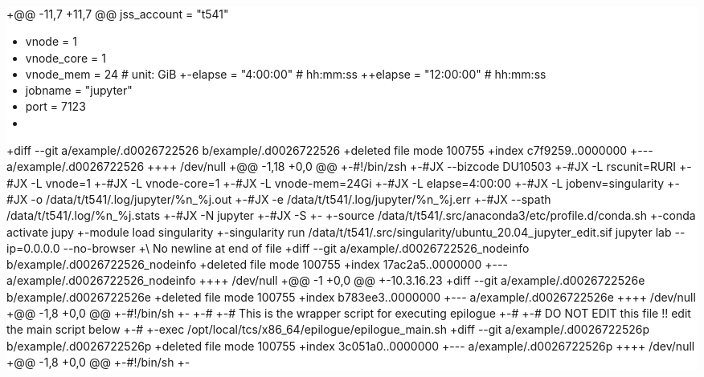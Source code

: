 +@@ -11,7 +11,7 @@ jss_account = "t541"
+ vnode       = 1
+ vnode_core  = 1
+ vnode_mem   = 24          # unit: GiB
+-elapse      = "4:00:00"   # hh:mm:ss
++elapse      = "12:00:00"   # hh:mm:ss
+ jobname     = "jupyter"
+ port        = 7123 
+ 
+diff --git a/example/.d0026722526 b/example/.d0026722526
+deleted file mode 100755
+index c7f9259..0000000
+--- a/example/.d0026722526
++++ /dev/null
+@@ -1,18 +0,0 @@
+-#!/bin/zsh
+-#JX --bizcode DU10503
+-#JX -L rscunit=RURI
+-#JX -L vnode=1
+-#JX -L vnode-core=1
+-#JX -L vnode-mem=24Gi
+-#JX -L elapse=4:00:00
+-#JX -L jobenv=singularity
+-#JX -o /data/t/t541/.log/jupyter/%n_%j.out
+-#JX -e /data/t/t541/.log/jupyter/%n_%j.err
+-#JX --spath /data/t/t541/.log/%n_%j.stats
+-#JX -N jupyter
+-#JX -S
+-
+-source /data/t/t541/.src/anaconda3/etc/profile.d/conda.sh
+-conda activate jupy
+-module load singularity
+-singularity run /data/t/t541/.src/singularity/ubuntu_20.04_jupyter_edit.sif jupyter lab --ip=0.0.0.0 --no-browser
+\ No newline at end of file
+diff --git a/example/.d0026722526_nodeinfo b/example/.d0026722526_nodeinfo
+deleted file mode 100755
+index 17ac2a5..0000000
+--- a/example/.d0026722526_nodeinfo
++++ /dev/null
+@@ -1 +0,0 @@
+-10.3.16.23
+diff --git a/example/.d0026722526e b/example/.d0026722526e
+deleted file mode 100755
+index b783ee3..0000000
+--- a/example/.d0026722526e
++++ /dev/null
+@@ -1,8 +0,0 @@
+-#!/bin/sh
+-
+-#
+-# This is the wrapper script for executing epilogue
+-#
+-# DO NOT EDIT this file !!  edit the main script below
+-#
+-exec /opt/local/tcs/x86_64/epilogue/epilogue_main.sh
+diff --git a/example/.d0026722526p b/example/.d0026722526p
+deleted file mode 100755
+index 3c051a0..0000000
+--- a/example/.d0026722526p
++++ /dev/null
+@@ -1,8 +0,0 @@
+-#!/bin/sh
+-